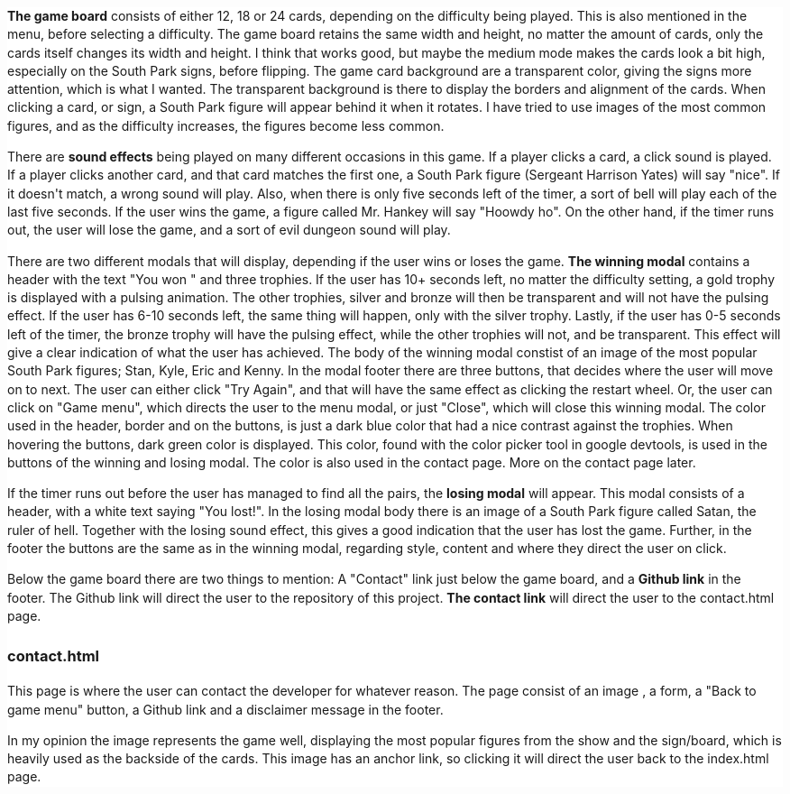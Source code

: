 **The game board** consists of either 12, 18 or 24 cards, depending on the difficulty being played. This is also mentioned in the menu, before selecting a difficulty. The game board retains the same width and height, no matter the amount of cards, only the cards itself changes its width and height. I think that works good, but maybe the medium mode makes the cards look a bit high, especially on the South Park signs, before flipping. The game card background are a transparent color, giving the signs more attention, which is what I wanted. The transparent background is there to display the borders and alignment of the cards. When clicking a card, or sign, a South Park figure will appear behind it when it rotates. I have tried to use images of the most common figures, and as the difficulty increases, the figures become less common. 

There are **sound effects** being played on many different occasions in this game. If a player clicks a card, a click sound is played. If a player clicks another card, and that card matches the first one, a South Park figure (Sergeant Harrison Yates) will say "nice". If it doesn't match, a wrong sound will play. Also, when there is only five seconds left of the timer, a sort of bell will play each of the last five seconds. If the user wins the game, a figure called Mr. Hankey will say "Hoowdy ho". On the other hand, if the timer runs out, the user will lose the game, and a sort of evil dungeon sound will play.

There are two different modals that will display, depending if the user wins or loses the game. **The winning modal** contains a header with the text "You won <difficulty>" and three trophies. If the user has 10+ seconds left, no matter the difficulty setting, a gold trophy is displayed with a pulsing animation. The other trophies, silver and bronze will then be transparent and will not have the pulsing effect. If the user has 6-10 seconds left, the same thing will happen, only with the silver trophy. Lastly, if the user has 0-5 seconds left of the timer, the bronze trophy will have the pulsing effect, while the other trophies will not, and be transparent. This effect will give a clear indication of what the user has achieved. The body of the winning modal constist of an image of the most popular South Park figures; Stan, Kyle, Eric and Kenny. In the modal footer there are three buttons, that decides where the user will move on to next. The user can either click "Try Again", and that will have the same effect as clicking the restart wheel. Or, the user can click on "Game menu", which directs the user to the menu modal, or just "Close", which will close this winning modal. The color used in the header, border and on the buttons, is just a dark blue color that had a nice contrast against the trophies. When hovering the buttons, dark green color is displayed. This color, found with the color picker tool in google devtools, is used in the buttons of the winning and losing modal. The color is also used in the contact page. More on the contact page later.

If the timer runs out before the user has managed to find all the pairs, the **losing modal** will appear. This modal consists of a header, with a white text saying "You lost!". In the losing modal body there is an image of a South Park figure called Satan, the ruler of hell. Together with the losing sound effect, this gives a good indication that the user has lost the game. Further, in the footer the buttons are the same as in the winning modal, regarding style, content and where they direct the user on click.

Below the game board there are two things to mention: A "Contact" link just below the game board, and a **Github link** in the footer. The Github link will direct the user to the repository of this project. **The contact link** will direct the user to the contact.html page.
### contact.html
This page is where the user can contact the developer for whatever reason. The page consist of an image , a form, a "Back to game menu" button, a Github link and a disclaimer message in the footer. 

In my opinion the image represents the game well, displaying the most popular figures from the show and the sign/board, which is heavily used as the backside of the cards. This image has an anchor link, so clicking it will direct the user back to the index.html page.
